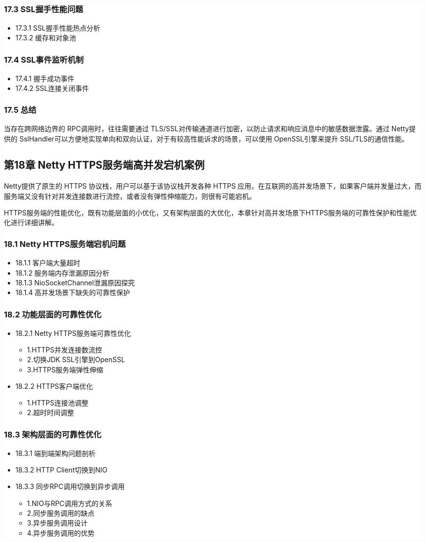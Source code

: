 ### 17.3 SSL握手性能问题

- 17.3.1 SSL握手性能热点分析
- 17.3.2 缓存和对象池

### 17.4 SSL事件监听机制

- 17.4.1 握手成功事件
- 17.4.2 SSL连接关闭事件

### 17.5 总结

当存在跨网络边界的 RPC调用时，往往需要通过 TLS/SSL对传输通道进行加密，以防止请求和响应消息中的敏感数据泄露。通过 Netty提供的 SslHandler可以方便地实现单向和双向认证，对于有较高性能诉求的场景，可以使用 OpenSSL引擎来提升 SSL/TLS的通信性能。


## 第18章 Netty HTTPS服务端高并发宕机案例

Netty提供了原生的 HTTPS 协议栈，用户可以基于该协议栈开发各种 HTTPS 应用，在互联网的高并发场景下，如果客户端并发量过大，而服务端又没有针对并发连接数进行流控，或者没有弹性伸缩能力，则很有可能宕机。

HTTPS服务端的性能优化，既有功能层面的小优化，又有架构层面的大优化，本章针对高并发场景下HTTPS服务端的可靠性保护和性能优化进行详细讲解。


### 18.1 Netty HTTPS服务端宕机问题

- 18.1.1 客户端大量超时
- 18.1.2 服务端内存泄漏原因分析
- 18.1.3 NioSocketChannel泄漏原因探究
- 18.1.4 高并发场景下缺失的可靠性保护

### 18.2 功能层面的可靠性优化

- 18.2.1 Netty HTTPS服务端可靠性优化

	- 1.HTTPS并发连接数流控
	- 2.切换JDK SSL引擎到OpenSSL
	- 3.HTTPS服务端弹性伸缩

- 18.2.2 HTTPS客户端优化

	- 1.HTTPS连接池调整
	- 2.超时时间调整

### 18.3 架构层面的可靠性优化

- 18.3.1 端到端架构问题剖析
- 18.3.2 HTTP Client切换到NIO
- 18.3.3 同步RPC调用切换到异步调用

	- 1.NIO与RPC调用方式的关系
	- 2.同步服务调用的缺点
	- 3.异步服务调用设计
	- 4.异步服务调用的优势
